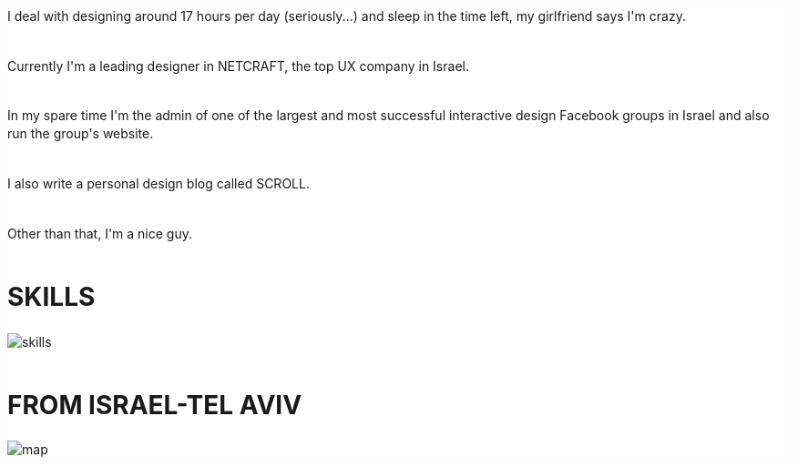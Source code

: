 I deal with designing around 17 hours per day (seriously...) and sleep in the time left, my girlfriend says I'm crazy.<br><br>

Currently I'm a leading designer in NETCRAFT, the top UX company in Israel. <br><br>

In my spare time I'm the admin of one of the largest and most successful interactive design Facebook groups in Israel and also run the group's website.<br><br>

I also write a personal design blog called SCROLL.<br><br>

Other than that, I'm a nice guy.
</div>
</div>
 
<div id="sep_top"></div>
<div id="skills">
<h1 class="h1_left">SKILLS</h1>
  <img src="cut/about/skills.png" alt="skills" width="628" height="372" border="0" class="skills_bar"></div>
  <div id="sep_top"></div>
  <div id="map">
  <h1 class="h1_left">FROM ISRAEL-TEL AVIV</h1>
  <img src="cut/about/map.png" alt="map" width="801" height="394" border="0" class="work_standard"></div>
  </div>
</div>
   
 
 <div id="contact_page" class="page" style="display:none" > 
 <div class="center">
 <h1 class="h1_contact">Contact</h1>
 <div id="contact1"><form action="#" method="post">
<div id="contact3" >
  <div id="yourname">
    <input class="inputfield2" type="text" onFocus="if(this.value=='Name')this.value='';" onBlur="if(this.value=='')this.value='Name';" name="fullname" id="name2" value="Name">
  </div>

<div id="mail">
					
			<input class="inputfield2" type="text" onfocus="if(this.value=='Email')this.value='';" onblur="if(this.value=='')this.value='Email';" name="email" id="Email" value="Email">
	  </div>
<textarea rows="3" onfocus="if(this.value=='Your Message')this.value='';" onblur="if(this.value=='')this.value='Your Message';" name="content" id="text">Your Message</textarea>


</textarea>
<div id="send" onMouseOver="MM_swapImage('Image1','','cut/send_h.html',1)" onMouseOut="MM_swapImgRestore()">
  <input name="sendMail" type="submit" value="SUBMIT" />
</div>
<div id="php">
</div>
                   
	</div>
    
